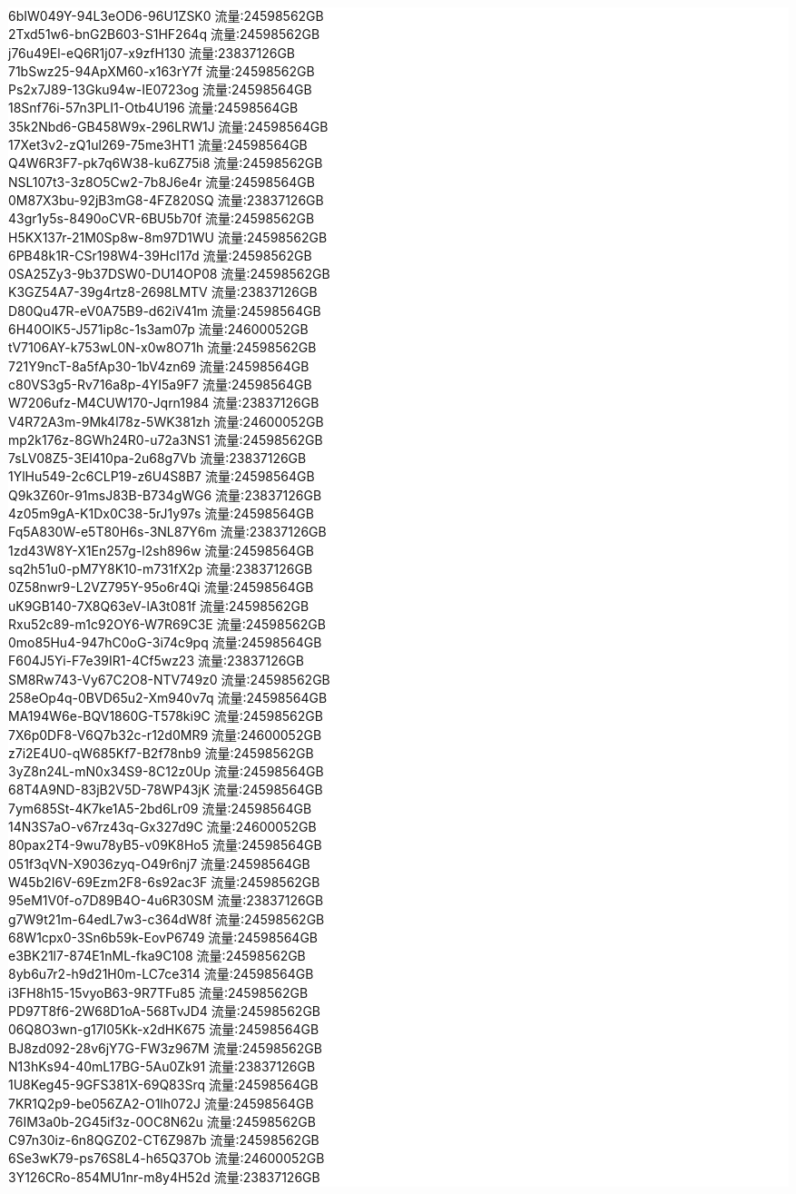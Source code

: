 6bIW049Y-94L3eOD6-96U1ZSK0  流量:24598562GB  
2Txd51w6-bnG2B603-S1HF264q  流量:24598562GB  
j76u49El-eQ6R1j07-x9zfH130  流量:23837126GB  
71bSwz25-94ApXM60-x163rY7f  流量:24598562GB  
Ps2x7J89-13Gku94w-IE0723og  流量:24598564GB  
18Snf76i-57n3PLI1-Otb4U196  流量:24598564GB  
35k2Nbd6-GB458W9x-296LRW1J  流量:24598564GB  
17Xet3v2-zQ1ul269-75me3HT1  流量:24598564GB  
Q4W6R3F7-pk7q6W38-ku6Z75i8  流量:24598562GB  
NSL107t3-3z8O5Cw2-7b8J6e4r  流量:24598564GB  
0M87X3bu-92jB3mG8-4FZ820SQ  流量:23837126GB  
43gr1y5s-8490oCVR-6BU5b70f  流量:24598562GB  
H5KX137r-21M0Sp8w-8m97D1WU  流量:24598562GB  
6PB48k1R-CSr198W4-39HcI17d  流量:24598562GB  
0SA25Zy3-9b37DSW0-DU14OP08  流量:24598562GB  
K3GZ54A7-39g4rtz8-2698LMTV  流量:23837126GB  
D80Qu47R-eV0A75B9-d62iV41m  流量:24598564GB  
6H40OlK5-J571ip8c-1s3am07p  流量:24600052GB  
tV7106AY-k753wL0N-x0w8O71h  流量:24598562GB  
721Y9ncT-8a5fAp30-1bV4zn69  流量:24598564GB  
c80VS3g5-Rv716a8p-4YI5a9F7  流量:24598564GB  
W7206ufz-M4CUW170-Jqrn1984  流量:23837126GB  
V4R72A3m-9Mk4l78z-5WK381zh  流量:24600052GB  
mp2k176z-8GWh24R0-u72a3NS1  流量:24598562GB  
7sLV08Z5-3El410pa-2u68g7Vb  流量:23837126GB  
1YlHu549-2c6CLP19-z6U4S8B7  流量:24598564GB  
Q9k3Z60r-91msJ83B-B734gWG6  流量:23837126GB  
4z05m9gA-K1Dx0C38-5rJ1y97s  流量:24598564GB  
Fq5A830W-e5T80H6s-3NL87Y6m  流量:23837126GB  
1zd43W8Y-X1En257g-l2sh896w  流量:24598564GB  
sq2h51u0-pM7Y8K10-m731fX2p  流量:23837126GB  
0Z58nwr9-L2VZ795Y-95o6r4Qi  流量:24598564GB  
uK9GB140-7X8Q63eV-lA3t081f  流量:24598562GB  
Rxu52c89-m1c92OY6-W7R69C3E  流量:24598562GB  
0mo85Hu4-947hC0oG-3i74c9pq  流量:24598564GB  
F604J5Yi-F7e39IR1-4Cf5wz23  流量:23837126GB  
SM8Rw743-Vy67C2O8-NTV749z0  流量:24598562GB  
258eOp4q-0BVD65u2-Xm940v7q  流量:24598564GB  
MA194W6e-BQV1860G-T578ki9C  流量:24598562GB  
7X6p0DF8-V6Q7b32c-r12d0MR9  流量:24600052GB  
z7i2E4U0-qW685Kf7-B2f78nb9  流量:24598562GB  
3yZ8n24L-mN0x34S9-8C12z0Up  流量:24598564GB  
68T4A9ND-83jB2V5D-78WP43jK  流量:24598564GB  
7ym685St-4K7ke1A5-2bd6Lr09  流量:24598564GB  
14N3S7aO-v67rz43q-Gx327d9C  流量:24600052GB  
80pax2T4-9wu78yB5-v09K8Ho5  流量:24598564GB  
051f3qVN-X9036zyq-O49r6nj7  流量:24598564GB  
W45b2I6V-69Ezm2F8-6s92ac3F  流量:24598562GB  
95eM1V0f-o7D89B4O-4u6R30SM  流量:23837126GB  
g7W9t21m-64edL7w3-c364dW8f  流量:24598562GB  
68W1cpx0-3Sn6b59k-EovP6749  流量:24598564GB  
e3BK21l7-874E1nML-fka9C108  流量:24598562GB  
8yb6u7r2-h9d21H0m-LC7ce314  流量:24598564GB  
i3FH8h15-15vyoB63-9R7TFu85  流量:24598562GB  
PD97T8f6-2W68D1oA-568TvJD4  流量:24598562GB  
06Q8O3wn-g17I05Kk-x2dHK675  流量:24598564GB  
BJ8zd092-28v6jY7G-FW3z967M  流量:24598562GB  
N13hKs94-40mL17BG-5Au0Zk91  流量:23837126GB  
1U8Keg45-9GFS381X-69Q83Srq  流量:24598564GB  
7KR1Q2p9-be056ZA2-O1lh072J  流量:24598564GB  
76IM3a0b-2G45if3z-0OC8N62u  流量:24598562GB  
C97n30iz-6n8QGZ02-CT6Z987b  流量:24598562GB  
6Se3wK79-ps76S8L4-h65Q37Ob  流量:24600052GB  
3Y126CRo-854MU1nr-m8y4H52d  流量:23837126GB  